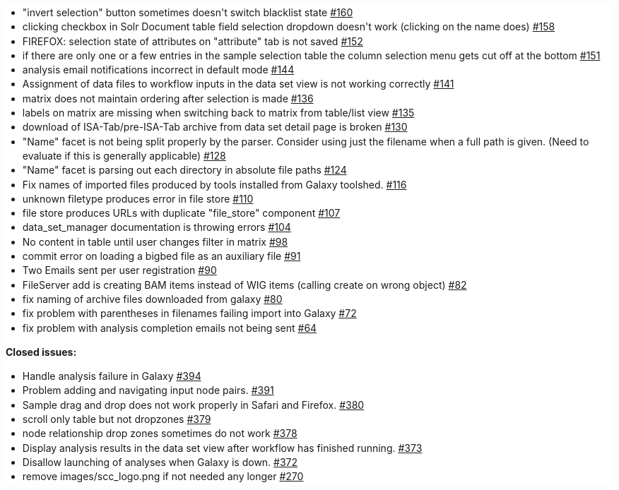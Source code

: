 - "invert selection" button sometimes doesn't switch blacklist state [\#160](https://github.com/parklab/refinery-platform/issues/160)
- clicking checkbox in Solr Document table field selection dropdown doesn't work \(clicking on the name does\) [\#158](https://github.com/parklab/refinery-platform/issues/158)
- FIREFOX: selection state of attributes on "attribute" tab is not saved [\#152](https://github.com/parklab/refinery-platform/issues/152)
- if there are only one or a few entries in the sample selection table the column selection menu gets cut off at the bottom [\#151](https://github.com/parklab/refinery-platform/issues/151)
- analysis email notifications incorrect in default mode [\#144](https://github.com/parklab/refinery-platform/issues/144)
- Assignment of data files to workflow inputs in the data set view is not working correctly [\#141](https://github.com/parklab/refinery-platform/issues/141)
- matrix does not maintain ordering after selection is made [\#136](https://github.com/parklab/refinery-platform/issues/136)
- labels on matrix are missing when switching back to matrix from table/list view [\#135](https://github.com/parklab/refinery-platform/issues/135)
- download of ISA-Tab/pre-ISA-Tab archive from data set detail page is broken [\#130](https://github.com/parklab/refinery-platform/issues/130)
- "Name" facet is not being split properly by the parser. Consider using just the filename when a full path is given. \(Need to evaluate if this is generally applicable\) [\#128](https://github.com/parklab/refinery-platform/issues/128)
- "Name" facet is parsing out each directory in absolute file paths [\#124](https://github.com/parklab/refinery-platform/issues/124)
- Fix names of imported files produced by tools installed from Galaxy toolshed. [\#116](https://github.com/parklab/refinery-platform/issues/116)
- unknown filetype produces error in file store [\#110](https://github.com/parklab/refinery-platform/issues/110)
- file store produces URLs with duplicate "file\_store" component [\#107](https://github.com/parklab/refinery-platform/issues/107)
- data\_set\_manager documentation is throwing errors [\#104](https://github.com/parklab/refinery-platform/issues/104)
- No content in table until user changes filter in matrix [\#98](https://github.com/parklab/refinery-platform/issues/98)
- commit error on loading a bigbed file as an auxiliary file [\#91](https://github.com/parklab/refinery-platform/issues/91)
- Two Emails sent per user registration [\#90](https://github.com/parklab/refinery-platform/issues/90)
- FileServer add is creating BAM items instead of WIG items \(calling create on wrong object\) [\#82](https://github.com/parklab/refinery-platform/issues/82)
- fix naming of archive files downloaded from galaxy  [\#80](https://github.com/parklab/refinery-platform/issues/80)
- fix problem with parentheses in filenames failing import into Galaxy [\#72](https://github.com/parklab/refinery-platform/issues/72)
- fix problem with analysis completion emails not being sent [\#64](https://github.com/parklab/refinery-platform/issues/64)

**Closed issues:**

- Handle analysis failure in Galaxy [\#394](https://github.com/parklab/refinery-platform/issues/394)
- Problem adding and navigating input node pairs. [\#391](https://github.com/parklab/refinery-platform/issues/391)
- Sample drag and drop does not work properly in Safari and Firefox. [\#380](https://github.com/parklab/refinery-platform/issues/380)
- scroll only table but not dropzones [\#379](https://github.com/parklab/refinery-platform/issues/379)
- node relationship drop zones sometimes do not work [\#378](https://github.com/parklab/refinery-platform/issues/378)
- Display analysis results in the data set view after workflow has finished running. [\#373](https://github.com/parklab/refinery-platform/issues/373)
- Disallow launching of analyses when Galaxy is down. [\#372](https://github.com/parklab/refinery-platform/issues/372)
- remove images/scc\_logo.png if not needed any longer [\#270](https://github.com/parklab/refinery-platform/issues/270)